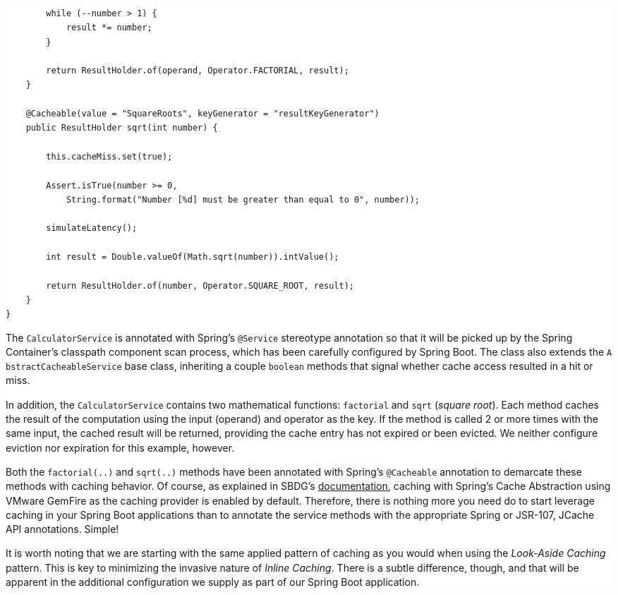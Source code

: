 ``` highlight
        while (--number > 1) {
            result *= number;
        }

        return ResultHolder.of(operand, Operator.FACTORIAL, result);
    }

    @Cacheable(value = "SquareRoots", keyGenerator = "resultKeyGenerator")
    public ResultHolder sqrt(int number) {

        this.cacheMiss.set(true);

        Assert.isTrue(number >= 0,
            String.format("Number [%d] must be greater than equal to 0", number));

        simulateLatency();

        int result = Double.valueOf(Math.sqrt(number)).intValue();

        return ResultHolder.of(number, Operator.SQUARE_ROOT, result);
    }
}
```

The `CalculatorService` is annotated with Spring’s `@Service` stereotype
annotation so that it will be picked up by the Spring Container’s
classpath component scan process, which has been carefully configured by
Spring Boot. The class also extends the `AbstractCacheableService` base
class, inheriting a couple `boolean` methods that signal whether cache
access resulted in a hit or miss.

In addition, the `CalculatorService` contains two mathematical
functions: `factorial` and `sqrt` (*square root*). Each method caches
the result of the computation using the input (operand) and operator as
the key. If the method is called 2 or more times with the same input,
the cached result will be returned, providing the cache entry has not
expired or been evicted. We neither configure eviction nor expiration
for this example, however.

Both the `factorial(..)` and `sqrt(..)` methods have been annotated with
Spring’s `@Cacheable` annotation to demarcate these methods with caching
behavior. Of course, as explained in SBDG’s
[documentation](../_includes/configuration-annotations.html#geode-caching-provider),
caching with Spring’s Cache Abstraction using VMware GemFire as the
caching provider is enabled by default. Therefore, there is nothing more
you need do to start leverage caching in your Spring Boot applications
than to annotate the service methods with the appropriate Spring or
JSR-107, JCache API annotations. Simple!

It is worth noting that we are starting with the same applied pattern of
caching as you would when using the *Look-Aside Caching* pattern. This
is key to minimizing the invasive nature of *Inline Caching*. There is a
subtle difference, though, and that will be apparent in the additional
configuration we supply as part of our Spring Boot application.
